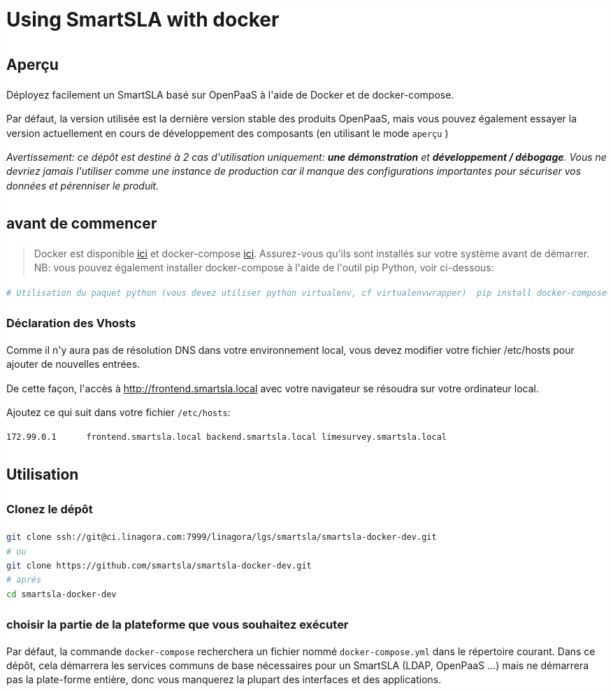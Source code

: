 # Using SmartSLA with docker

## Aperçu

Déployez facilement un SmartSLA basé sur OpenPaaS à l'aide de Docker et de docker-compose.

Par défaut, la version utilisée est la dernière version stable des produits OpenPaaS, mais vous pouvez également essayer la version actuellement en cours de développement des composants (en utilisant le mode `aperçu` )

*Avertissement: ce dépôt est destiné à 2 cas d'utilisation uniquement: **une démonstration** et **développement / débogage**.*
*Vous ne devriez jamais l'utiliser comme une instance de production car il manque des configurations importantes pour sécuriser vos données et pérenniser le produit.*

## avant de commencer
> Docker est disponible [ici](https://www.docker.com/products/docker) et docker-compose [ici](https://docs.docker.com/compose).
> Assurez-vous qu'ils sont installés sur votre système avant de démarrer.
> NB: vous pouvez également installer docker-compose à l'aide de l'outil pip Python, voir ci-dessous:

  ```bash
  # Utilisation du paquet python (vous devez utiliser python virtualenv, cf virtualenvwrapper)  pip install docker-compose
  ```
### Déclaration des Vhosts

Comme il n'y aura pas de résolution DNS dans votre environnement local, vous devez modifier votre fichier /etc/hosts pour ajouter de nouvelles entrées.

De cette façon, l'accès à http://frontend.smartsla.local avec votre navigateur se résoudra sur votre ordinateur local.

Ajoutez ce qui suit dans votre fichier `/etc/hosts`:
```
172.99.0.1      frontend.smartsla.local backend.smartsla.local limesurvey.smartsla.local
```  
## Utilisation
### Clonez le dépôt
```bash
git clone ssh://git@ci.linagora.com:7999/linagora/lgs/smartsla/smartsla-docker-dev.git
# ou
git clone https://github.com/smartsla/smartsla-docker-dev.git
# aprés
cd smartsla-docker-dev
```
### choisir la partie de la plateforme que vous souhaitez exécuter
Par défaut, la commande `docker-compose` recherchera un fichier nommé `docker-compose.yml` dans le répertoire courant. Dans ce dépôt, cela démarrera les services communs de base nécessaires pour un SmartSLA (LDAP, OpenPaaS ...) mais ne démarrera pas la plate-forme entière, donc vous manquerez la plupart des interfaces et des applications.
